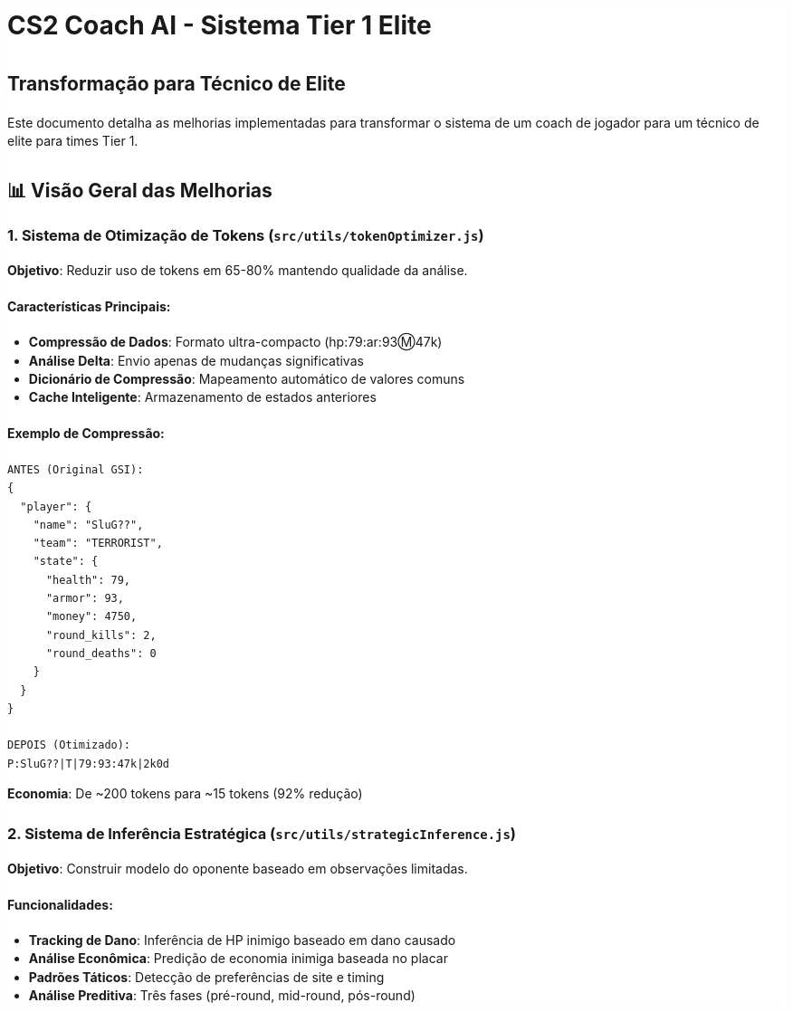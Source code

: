 # CS2 Coach AI - Sistema Tier 1 Elite

## Transformação para Técnico de Elite

Este documento detalha as melhorias implementadas para transformar o sistema de um coach de jogador para um técnico de elite para times Tier 1.

## 📊 Visão Geral das Melhorias

### 1. Sistema de Otimização de Tokens (`src/utils/tokenOptimizer.js`)

**Objetivo**: Reduzir uso de tokens em 65-80% mantendo qualidade da análise.

#### Características Principais:
- **Compressão de Dados**: Formato ultra-compacto (hp:79:ar:93:m:47k)
- **Análise Delta**: Envio apenas de mudanças significativas
- **Dicionário de Compressão**: Mapeamento automático de valores comuns
- **Cache Inteligente**: Armazenamento de estados anteriores

#### Exemplo de Compressão:
```
ANTES (Original GSI):
{
  "player": {
    "name": "SluG??",
    "team": "TERRORIST",
    "state": {
      "health": 79,
      "armor": 93,
      "money": 4750,
      "round_kills": 2,
      "round_deaths": 0
    }
  }
}

DEPOIS (Otimizado):
P:SluG??|T|79:93:47k|2k0d
```

**Economia**: De ~200 tokens para ~15 tokens (92% redução)

### 2. Sistema de Inferência Estratégica (`src/utils/strategicInference.js`)

**Objetivo**: Construir modelo do oponente baseado em observações limitadas.

#### Funcionalidades:
- **Tracking de Dano**: Inferência de HP inimigo baseado em dano causado
- **Análise Econômica**: Predição de economia inimiga baseada no placar
- **Padrões Táticos**: Detecção de preferências de site e timing
- **Análise Preditiva**: Três fases (pré-round, mid-round, pós-round)
